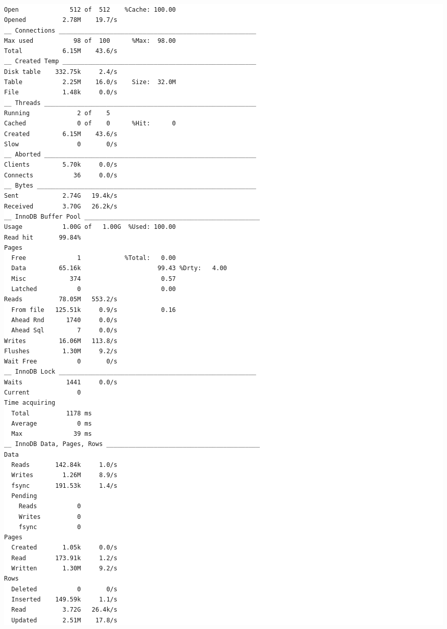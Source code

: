 ```
Open              512 of  512    %Cache: 100.00
Opened          2.78M    19.7/s
__ Connections ______________________________________________________
Max used           98 of  100      %Max:  98.00
Total           6.15M    43.6/s
__ Created Temp _____________________________________________________
Disk table    332.75k     2.4/s
Table           2.25M    16.0/s    Size:  32.0M
File            1.48k     0.0/s
__ Threads __________________________________________________________
Running             2 of    5
Cached              0 of    0      %Hit:      0
Created         6.15M    43.6/s
Slow                0       0/s
__ Aborted __________________________________________________________
Clients         5.70k     0.0/s
Connects           36     0.0/s
__ Bytes ____________________________________________________________
Sent            2.74G   19.4k/s
Received        3.70G   26.2k/s
__ InnoDB Buffer Pool ________________________________________________
Usage           1.00G of   1.00G  %Used: 100.00
Read hit       99.84%
Pages
  Free              1            %Total:   0.00
  Data         65.16k                     99.43 %Drty:   4.00
  Misc            374                      0.57
  Latched           0                      0.00
Reads          78.05M   553.2/s
  From file   125.51k     0.9/s            0.16
  Ahead Rnd      1740     0.0/s
  Ahead Sql         7     0.0/s
Writes         16.06M   113.8/s
Flushes         1.30M     9.2/s
Wait Free           0       0/s
__ InnoDB Lock ______________________________________________________
Waits            1441     0.0/s
Current             0
Time acquiring
  Total          1178 ms
  Average           0 ms
  Max              39 ms
__ InnoDB Data, Pages, Rows __________________________________________
Data
  Reads       142.84k     1.0/s
  Writes        1.26M     8.9/s
  fsync       191.53k     1.4/s
  Pending
    Reads           0
    Writes          0
    fsync           0
Pages
  Created       1.05k     0.0/s
  Read        173.91k     1.2/s
  Written       1.30M     9.2/s
Rows
  Deleted           0       0/s
  Inserted    149.59k     1.1/s
  Read          3.72G   26.4k/s
  Updated       2.51M    17.8/s

```
